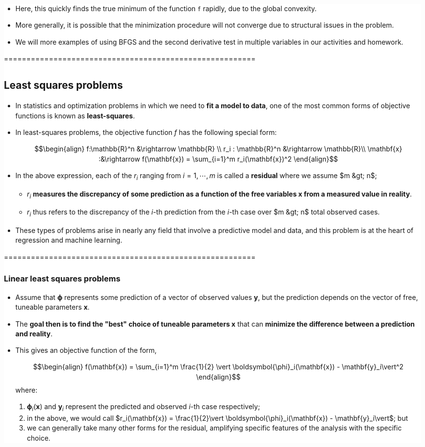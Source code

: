 * Here, this quickly finds the true minimum of the function `f` rapidly, due to the global convexity.

* More generally, it is possible that the minimization procedure will not converge due to structural issues in the problem.

* We will more examples of using BFGS and the second derivative test in multiple variables in our activities and homework.

========================================================

## Least squares problems

* In statistics and optimization problems in which we need to <strong>fit a model to data</strong>, one of the most common forms of objective functions is known as <b>least-squares</b>.

* In least-squares problems, the objective function $f$ has the following special form:

  $$\begin{align}
  f:\mathbb{R}^n &\rightarrow \mathbb{R} \\
  r_i : \mathbb{R}^n &\rightarrow \mathbb{R}\\
  \mathbf{x} :&\rightarrow  f(\mathbf{x}) = \sum_{i=1}^m r_i(\mathbf{x})^2
  \end{align}$$

* In the above expression, each of the $r_i$ ranging from $i=1,\cdots, m$ is called a <b>residual</b> where we assume $m &gt; n$;
  
  * $r_i$ <strong>measures the discrepancy of some prediction as a function of the free variables $\mathbf{x}$ from a measured value in reality</strong>.
  
  * $r_i$ thus refers to the discrepancy of the $i$-th prediction from the $i$-th case over $m &gt; n$ total observed cases.
  
* These types of problems arise in nearly any field that involve a predictive model and data, and this problem is at the heart of regression and machine learning.


========================================================

### Linear least squares problems

* Assume that $\boldsymbol{\phi}$ represents some prediction of a vector of observed values $\mathbf{y}$, but the prediction depends on the vector of free, tuneable parameters $\mathbf{x}$.

* The <strong>goal then is to find the "best" choice of tuneable parameters $\mathbf{x}$</strong> that can <b>minimize the difference between a prediction and reality</b>. 

* This gives an objective function of the form,

  $$\begin{align}
  f(\mathbf{x}) = \sum_{i=1}^m \frac{1}{2} \vert \boldsymbol{\phi}_i(\mathbf{x}) - \mathbf{y}_i\vert^2
  \end{align}$$
  where:
  1. $\boldsymbol{\phi}_i(\mathbf{x})$ and $\mathbf{y}_i$ represent the predicted and observed $i$-th case respectively; 
  2. in the above, we would call $r_i(\mathbf{x}) =  \frac{1}{2}\vert \boldsymbol{\phi}_i(\mathbf{x}) - \mathbf{y}_i\vert$; but
  3. we can generally take many other forms for the residual, amplifying specific features of the analysis with the specific choice.
